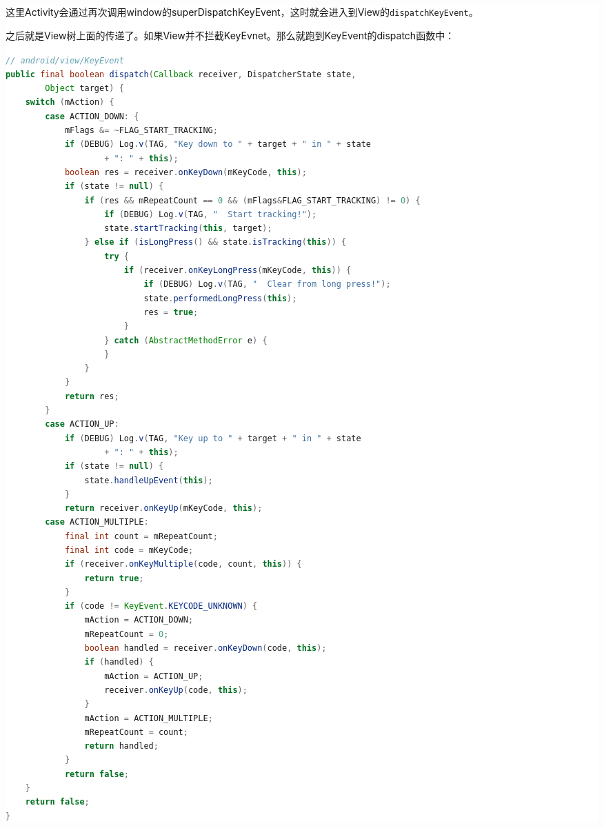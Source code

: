 这里Activity会通过再次调用window的superDispatchKeyEvent，这时就会进入到View的`dispatchKeyEvent`。

之后就是View树上面的传递了。如果View并不拦截KeyEvnet。那么就跑到KeyEvent的dispatch函数中：

```java
// android/view/KeyEvent
public final boolean dispatch(Callback receiver, DispatcherState state,
        Object target) {
    switch (mAction) {
        case ACTION_DOWN: {
            mFlags &= ~FLAG_START_TRACKING;
            if (DEBUG) Log.v(TAG, "Key down to " + target + " in " + state
                    + ": " + this);
            boolean res = receiver.onKeyDown(mKeyCode, this);
            if (state != null) {
                if (res && mRepeatCount == 0 && (mFlags&FLAG_START_TRACKING) != 0) {
                    if (DEBUG) Log.v(TAG, "  Start tracking!");
                    state.startTracking(this, target);
                } else if (isLongPress() && state.isTracking(this)) {
                    try {
                        if (receiver.onKeyLongPress(mKeyCode, this)) {
                            if (DEBUG) Log.v(TAG, "  Clear from long press!");
                            state.performedLongPress(this);
                            res = true;
                        }
                    } catch (AbstractMethodError e) {
                    }
                }
            }
            return res;
        }
        case ACTION_UP:
            if (DEBUG) Log.v(TAG, "Key up to " + target + " in " + state
                    + ": " + this);
            if (state != null) {
                state.handleUpEvent(this);
            }
            return receiver.onKeyUp(mKeyCode, this);
        case ACTION_MULTIPLE:
            final int count = mRepeatCount;
            final int code = mKeyCode;
            if (receiver.onKeyMultiple(code, count, this)) {
                return true;
            }
            if (code != KeyEvent.KEYCODE_UNKNOWN) {
                mAction = ACTION_DOWN;
                mRepeatCount = 0;
                boolean handled = receiver.onKeyDown(code, this);
                if (handled) {
                    mAction = ACTION_UP;
                    receiver.onKeyUp(code, this);
                }
                mAction = ACTION_MULTIPLE;
                mRepeatCount = count;
                return handled;
            }
            return false;
    }
    return false;
}
```
